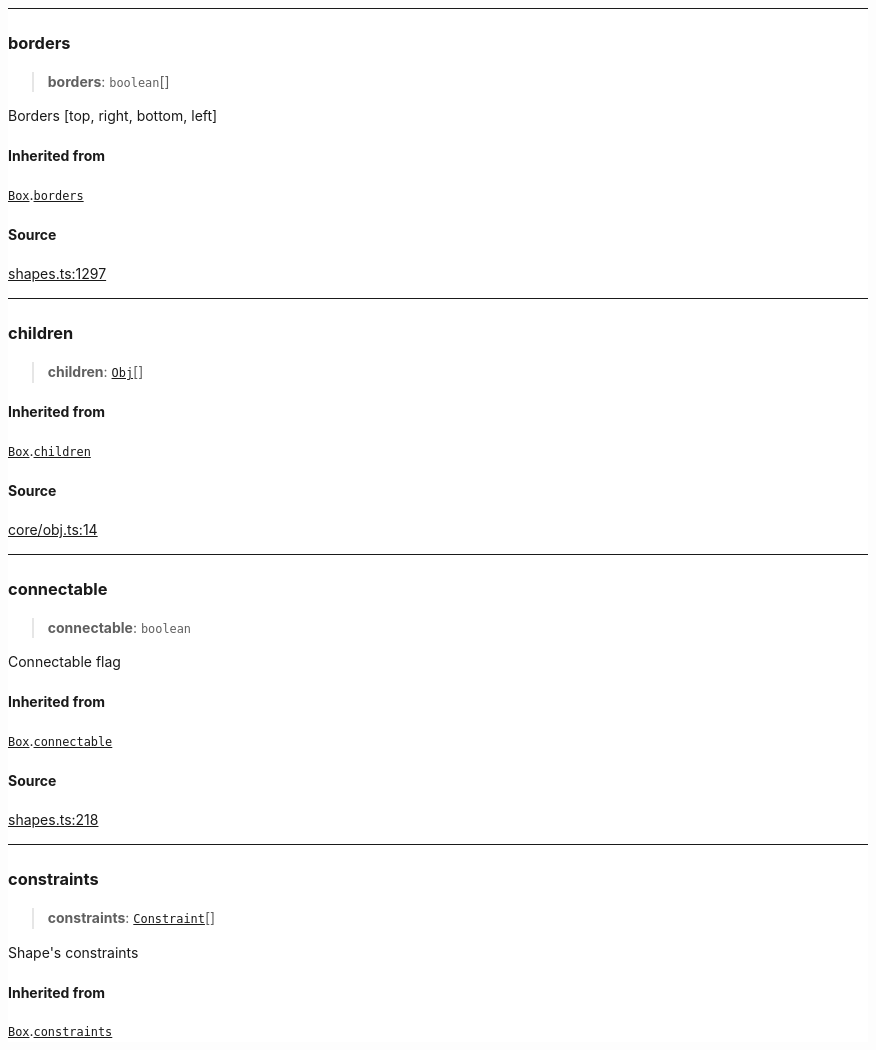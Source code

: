 ***

### borders

> **borders**: `boolean`[]

Borders [top, right, bottom, left]

#### Inherited from

[`Box`](/api-core/classes/box/).[`borders`](/api-core/classes/box/#borders)

#### Source

[shapes.ts:1297](https://github.com/dgmjs/dgmjs/blob/main/packages/core/src/shapes.ts#L1297)

***

### children

> **children**: [`Obj`](/api-core/classes/obj/)[]

#### Inherited from

[`Box`](/api-core/classes/box/).[`children`](/api-core/classes/box/#children)

#### Source

[core/obj.ts:14](https://github.com/dgmjs/dgmjs/blob/main/packages/core/src/core/obj.ts#L14)

***

### connectable

> **connectable**: `boolean`

Connectable flag

#### Inherited from

[`Box`](/api-core/classes/box/).[`connectable`](/api-core/classes/box/#connectable)

#### Source

[shapes.ts:218](https://github.com/dgmjs/dgmjs/blob/main/packages/core/src/shapes.ts#L218)

***

### constraints

> **constraints**: [`Constraint`](/api-core/interfaces/constraint/)[]

Shape's constraints

#### Inherited from

[`Box`](/api-core/classes/box/).[`constraints`](/api-core/classes/box/#constraints)
